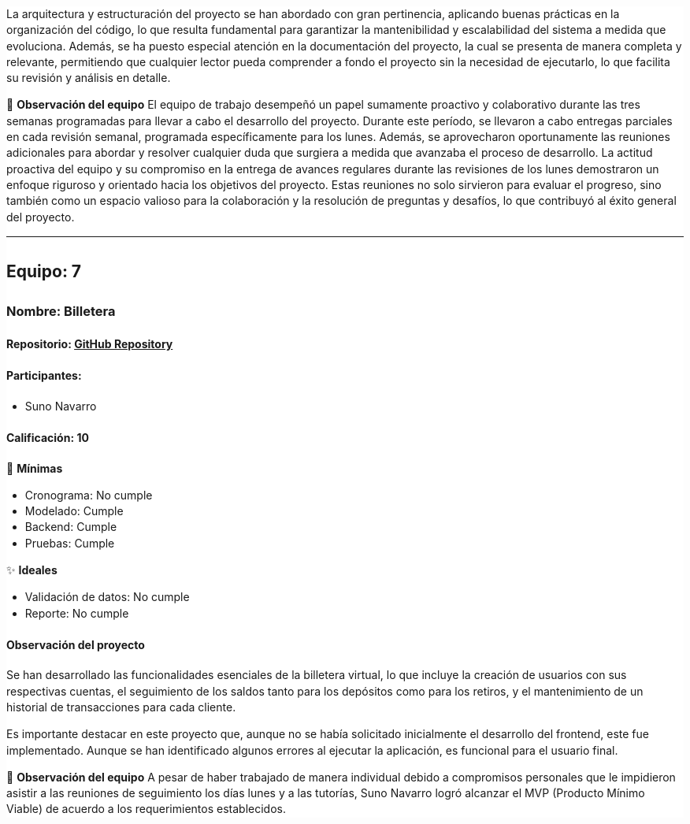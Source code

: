 La arquitectura y estructuración del proyecto se han abordado con gran pertinencia, aplicando buenas prácticas en la organización del código, lo que resulta fundamental para garantizar la mantenibilidad y escalabilidad del sistema a medida que evoluciona. Además, se ha puesto especial atención en la documentación del proyecto, la cual se presenta de manera completa y relevante, permitiendo que cualquier lector pueda comprender a fondo el proyecto sin la necesidad de ejecutarlo, lo que facilita su revisión y análisis en detalle.

👏 **Observación del equipo**
El equipo de trabajo desempeñó un papel sumamente proactivo y colaborativo durante las tres semanas programadas para llevar a cabo el desarrollo del proyecto. Durante este período, se llevaron a cabo entregas parciales en cada revisión semanal, programada específicamente para los lunes. Además, se aprovecharon oportunamente las reuniones adicionales para abordar y resolver cualquier duda que surgiera a medida que avanzaba el proceso de desarrollo. La actitud proactiva del equipo y su compromiso en la entrega de avances regulares durante las revisiones de los lunes demostraron un enfoque riguroso y orientado hacia los objetivos del proyecto. Estas reuniones no solo sirvieron para evaluar el progreso, sino también como un espacio valioso para la colaboración y la resolución de preguntas y desafíos, lo que contribuyó al éxito general del proyecto.

---

## Equipo: 7

### Nombre: Billetera

#### Repositorio: [GitHub Repository](https://github.com/SunoNavarro/FinalProjectBootcamp.git)

#### Participantes:
- Suno Navarro

#### Calificación: 10

🚀 **Mínimas**
- Cronograma: No cumple
- Modelado: Cumple
- Backend: Cumple
- Pruebas: Cumple

✨ **Ideales**
- Validación de datos: No cumple
- Reporte: No cumple

#### Observación del proyecto
Se han desarrollado las funcionalidades esenciales de la billetera virtual, lo que incluye la creación de usuarios con sus respectivas cuentas, el seguimiento de los saldos tanto para los depósitos como para los retiros, y el mantenimiento de un historial de transacciones para cada cliente.

Es importante destacar en este proyecto que, aunque no se había solicitado inicialmente el desarrollo del frontend, este fue implementado. Aunque se han identificado algunos errores al ejecutar la aplicación, es funcional para el usuario final.

👏 **Observación del equipo**
A pesar de haber trabajado de manera individual debido a compromisos personales que le impidieron asistir a las reuniones de seguimiento los días lunes y a las tutorías, Suno Navarro logró alcanzar el MVP (Producto Mínimo Viable) de acuerdo a los requerimientos establecidos.